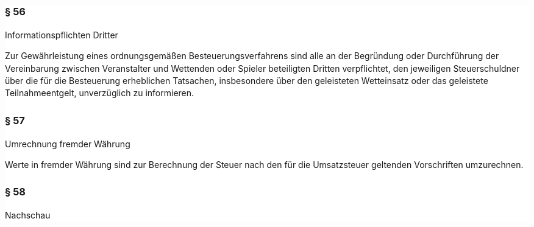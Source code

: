 ### § 56  
Informationspflichten Dritter

<div>

<div class="jnhtml">

<div>

<div class="jurAbsatz">

Zur Gewährleistung eines ordnungsgemäßen Besteuerungsverfahrens sind
alle an der Begründung oder Durchführung der Vereinbarung zwischen
Veranstalter und Wettenden oder Spieler beteiligten Dritten
verpflichtet, den jeweiligen Steuerschuldner über die für die
Besteuerung erheblichen Tatsachen, insbesondere über den geleisteten
Wetteinsatz oder das geleistete Teilnahmeentgelt, unverzüglich zu
informieren.

</div>

</div>

</div>

</div>

<span id="BJNR206510021BJNE005800000.html"></span>

### § 57  
Umrechnung fremder Währung

<div>

<div class="jnhtml">

<div>

<div class="jurAbsatz">

Werte in fremder Währung sind zur Berechnung der Steuer nach den für die
Umsatzsteuer geltenden Vorschriften umzurechnen.

</div>

</div>

</div>

</div>

<span id="BJNR206510021BJNE005900000.html"></span>

### § 58  
Nachschau

<div>

<div class="jnhtml">
